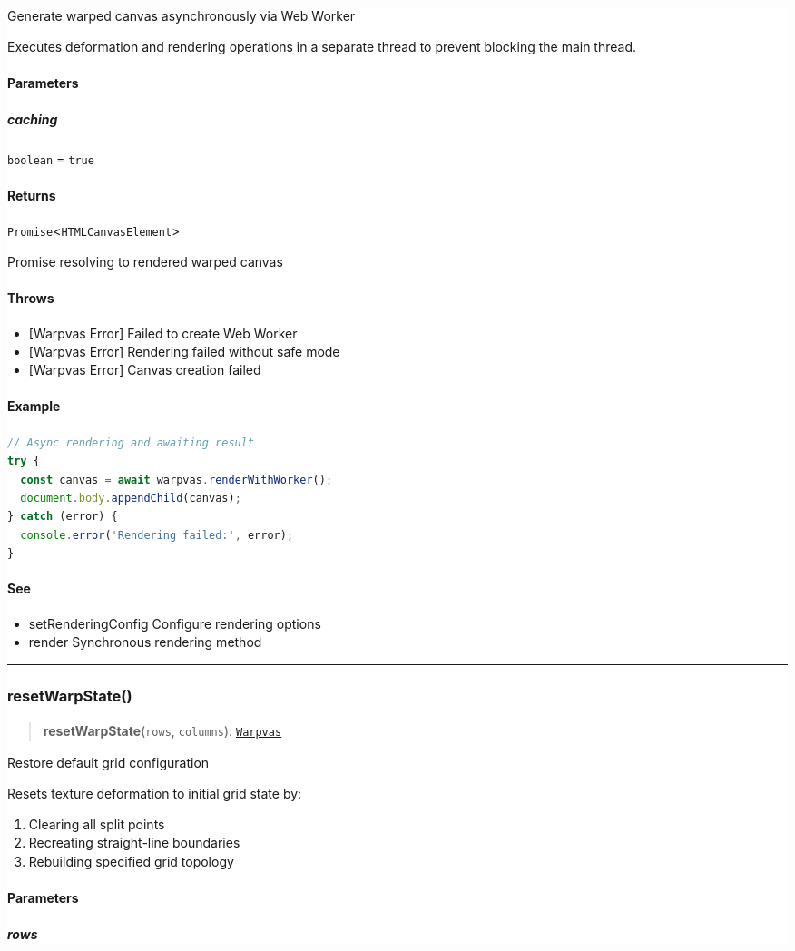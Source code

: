 Generate warped canvas asynchronously via Web Worker

Executes deformation and rendering operations in a separate thread
to prevent blocking the main thread.

#### Parameters

##### caching

`boolean` = `true`

#### Returns

`Promise`\<`HTMLCanvasElement`\>

Promise resolving to rendered warped canvas

#### Throws

- [Warpvas Error] Failed to create Web Worker
- [Warpvas Error] Rendering failed without safe mode
- [Warpvas Error] Canvas creation failed

#### Example

```ts
// Async rendering and awaiting result
try {
  const canvas = await warpvas.renderWithWorker();
  document.body.appendChild(canvas);
} catch (error) {
  console.error('Rendering failed:', error);
}
```

#### See

 - setRenderingConfig Configure rendering options
 - render Synchronous rendering method

***

### resetWarpState()

> **resetWarpState**(`rows`, `columns`): [`Warpvas`](Warpvas.md)

Restore default grid configuration

Resets texture deformation to initial grid state by:
1. Clearing all split points
2. Recreating straight-line boundaries
3. Rebuilding specified grid topology

#### Parameters

##### rows
